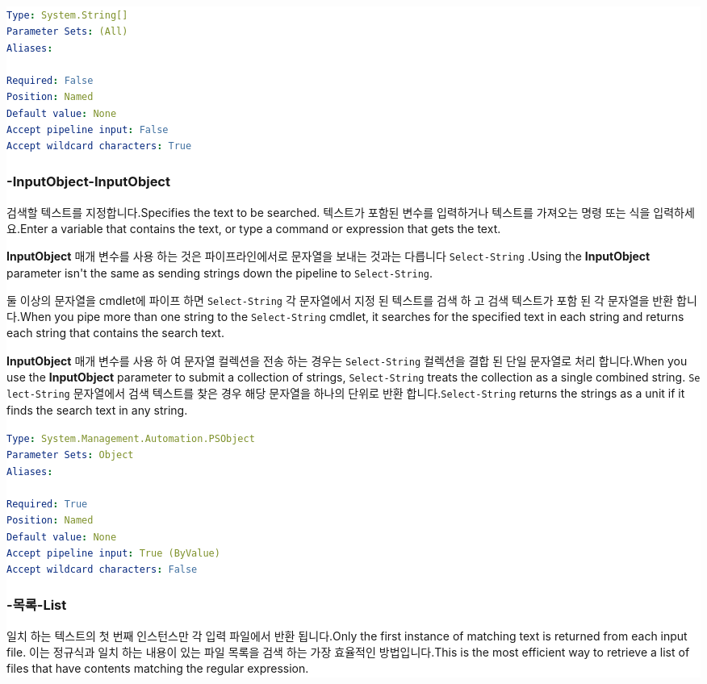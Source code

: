 ```yaml
Type: System.String[]
Parameter Sets: (All)
Aliases:

Required: False
Position: Named
Default value: None
Accept pipeline input: False
Accept wildcard characters: True
```

### <span data-ttu-id="a8007-267">-InputObject</span><span class="sxs-lookup"><span data-stu-id="a8007-267">-InputObject</span></span>

<span data-ttu-id="a8007-268">검색할 텍스트를 지정합니다.</span><span class="sxs-lookup"><span data-stu-id="a8007-268">Specifies the text to be searched.</span></span> <span data-ttu-id="a8007-269">텍스트가 포함된 변수를 입력하거나 텍스트를 가져오는 명령 또는 식을 입력하세요.</span><span class="sxs-lookup"><span data-stu-id="a8007-269">Enter a variable that contains the text, or type a command or expression that gets the text.</span></span>

<span data-ttu-id="a8007-270">**InputObject** 매개 변수를 사용 하는 것은 파이프라인에서로 문자열을 보내는 것과는 다릅니다 `Select-String` .</span><span class="sxs-lookup"><span data-stu-id="a8007-270">Using the **InputObject** parameter isn't the same as sending strings down the pipeline to `Select-String`.</span></span>

<span data-ttu-id="a8007-271">둘 이상의 문자열을 cmdlet에 파이프 하면 `Select-String` 각 문자열에서 지정 된 텍스트를 검색 하 고 검색 텍스트가 포함 된 각 문자열을 반환 합니다.</span><span class="sxs-lookup"><span data-stu-id="a8007-271">When you pipe more than one string to the `Select-String` cmdlet, it searches for the specified text in each string and returns each string that contains the search text.</span></span>

<span data-ttu-id="a8007-272">**InputObject** 매개 변수를 사용 하 여 문자열 컬렉션을 전송 하는 경우는 `Select-String` 컬렉션을 결합 된 단일 문자열로 처리 합니다.</span><span class="sxs-lookup"><span data-stu-id="a8007-272">When you use the **InputObject** parameter to submit a collection of strings, `Select-String` treats the collection as a single combined string.</span></span> <span data-ttu-id="a8007-273">`Select-String` 문자열에서 검색 텍스트를 찾은 경우 해당 문자열을 하나의 단위로 반환 합니다.</span><span class="sxs-lookup"><span data-stu-id="a8007-273">`Select-String` returns the strings as a unit if it finds the search text in any string.</span></span>

```yaml
Type: System.Management.Automation.PSObject
Parameter Sets: Object
Aliases:

Required: True
Position: Named
Default value: None
Accept pipeline input: True (ByValue)
Accept wildcard characters: False
```

### <span data-ttu-id="a8007-274">-목록</span><span class="sxs-lookup"><span data-stu-id="a8007-274">-List</span></span>

<span data-ttu-id="a8007-275">일치 하는 텍스트의 첫 번째 인스턴스만 각 입력 파일에서 반환 됩니다.</span><span class="sxs-lookup"><span data-stu-id="a8007-275">Only the first instance of matching text is returned from each input file.</span></span> <span data-ttu-id="a8007-276">이는 정규식과 일치 하는 내용이 있는 파일 목록을 검색 하는 가장 효율적인 방법입니다.</span><span class="sxs-lookup"><span data-stu-id="a8007-276">This is the most efficient way to retrieve a list of files that have contents matching the regular expression.</span></span>
